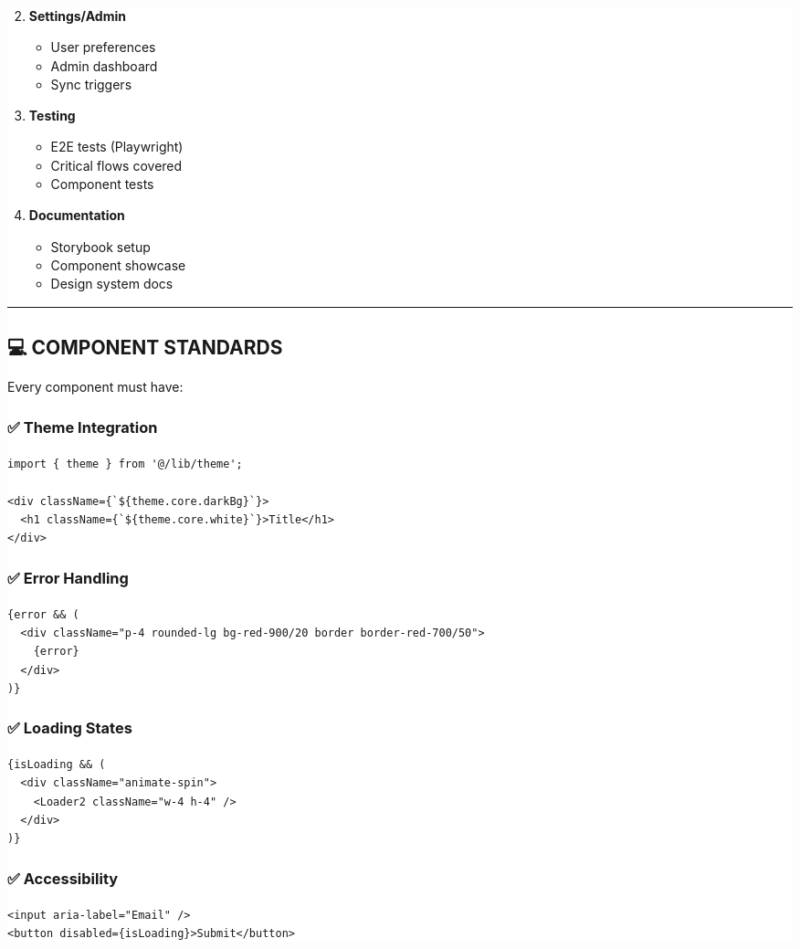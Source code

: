 2. **Settings/Admin**
   - User preferences
   - Admin dashboard
   - Sync triggers

3. **Testing**
   - E2E tests (Playwright)
   - Critical flows covered
   - Component tests

4. **Documentation**
   - Storybook setup
   - Component showcase
   - Design system docs

---

## 💻 COMPONENT STANDARDS

Every component must have:

### ✅ Theme Integration
```tsx
import { theme } from '@/lib/theme';

<div className={`${theme.core.darkBg}`}>
  <h1 className={`${theme.core.white}`}>Title</h1>
</div>
```

### ✅ Error Handling
```tsx
{error && (
  <div className="p-4 rounded-lg bg-red-900/20 border border-red-700/50">
    {error}
  </div>
)}
```

### ✅ Loading States
```tsx
{isLoading && (
  <div className="animate-spin">
    <Loader2 className="w-4 h-4" />
  </div>
)}
```

### ✅ Accessibility
```tsx
<input aria-label="Email" />
<button disabled={isLoading}>Submit</button>
```
